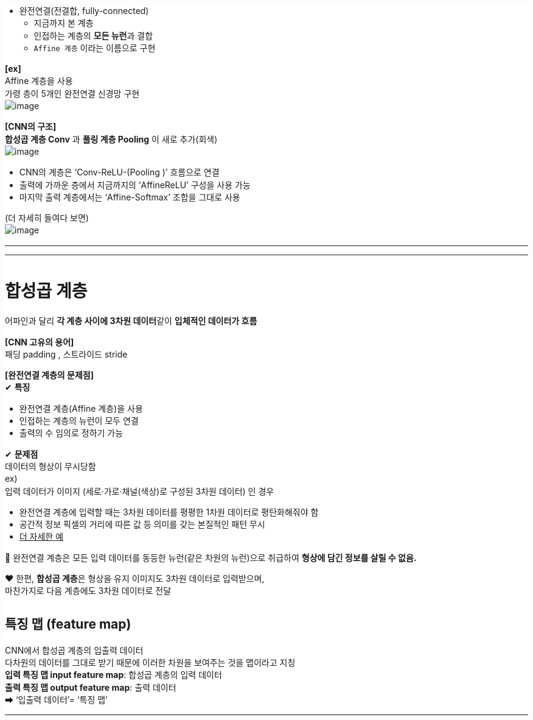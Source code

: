 * 완전연결(전결합, fully-connected)     
  * 지금까지 본 계층      
  * 인접하는 계층의 **모든 뉴런**과 결합            
  * ```Affine 계층``` 이라는 이름으로 구현      
      
**[ex]**     
Affine 계층을 사용   
가령 층이 5개인 완전연결 신경망 구현    
![image](https://user-images.githubusercontent.com/76824611/128828646-d196b6a5-4da1-4064-a7fb-2040e909e039.png)

**[CNN의 구조]**    
**합성곱 계층 Conv** 과 **풀링 계층 Pooling** 이 새로 추가(회색)      
![image](https://user-images.githubusercontent.com/76824611/128828949-cbcd7449-c86c-46df-a657-14a3b0954d3a.png)
* CNN의 계층은 ‘Conv-ReLU-(Pooling )’ 흐름으로 연결      
* 출력에 가까운 층에서 지금까지의 ‘AffineReLU’ 구성을 사용 가능     
* 마지막 출력 계층에서는 ‘Affine-Softmax’ 조합을 그대로 사용      

(더 자세히 들여다 보면)   
![image](https://user-images.githubusercontent.com/76824611/128985604-4b277f79-266a-440c-b7ef-b3744cf73b33.png)


---
---



# 합성곱 계층
어파인과 달리 **각 계층 사이에 3차원 데이터**같이 **입체적인 데이터가 흐름**         

**[CNN 고유의 용어]**        
패딩 padding , 스트라이드 stride       

**[완전연결 계층의 문제점]**      
✔ **특징**    
* 완전연결 계층(Affine 계층)을 사용     
* 인접하는 계층의 뉴런이 모두 연결     
* 출력의 수 임의로 정하기 가능         

✔ **문제점**      
데이터의 형상이 무시당함        
ex)      
입력 데이터가 이미지 (세로·가로·채널(색상)로 구성된 3차원 데이터) 인 경우     
* 완전연결 계층에 입력할 때는 3차원 데이터를 평평한 1차원 데이터로 평탄화해줘야 함       
* 공간적 정보 픽셀의 거리에 따른 값 등 의미를 갖는 본질적인 패턴 무시     
* [더 자세한 예](https://yerimoh.github.io/DL6/#1-%EC%9D%B4%EB%AF%B8%EC%A7%80-%EB%8D%B0%EC%9D%B4%ED%84%B0-%ED%8F%89%ED%83%84%ED%99%94)

🚫 완전연결 계층은 모든 입력 데이터를 동등한 뉴런(같은 차원의 뉴런)으로 취급하여 **형상에 담긴 정보를 살릴 수 없음.**     

❤ 한편, **합성곱 계층**은 형상을 유지 이미지도 3차원 데이터로 입력받으며,    
마찬가지로 다음 계층에도 3차원 데이터로 전달 

## 특징 맵 (feature map)
CNN에서 합성곱 계층의 입출력 데이터     
다차원의 데이터를 그대로 받기 때문에 이러한 차원을 보여주는 것을 맵이라고 지칭    
**입력 특징 맵 input feature map**: 합성곱 계층의 입력 데이터       
**출력 특징 맵 output feature map**: 출력 데이터        
➡ ‘입출력 데이터’= ‘특징 맵’      

---